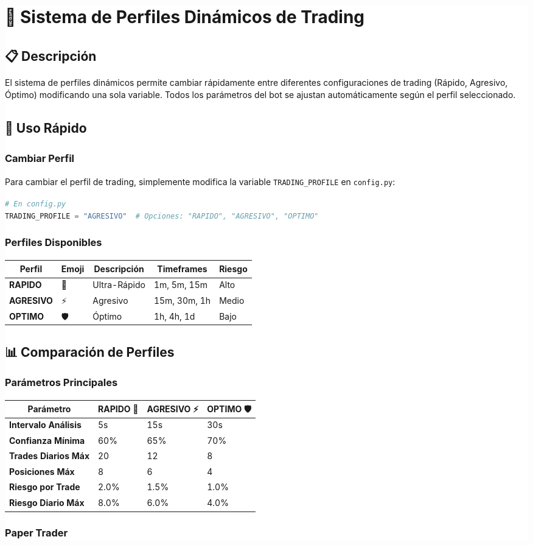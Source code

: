 # 🎯 Sistema de Perfiles Dinámicos de Trading

## 📋 Descripción

El sistema de perfiles dinámicos permite cambiar rápidamente entre diferentes configuraciones de trading (Rápido, Agresivo, Óptimo) modificando una sola variable. Todos los parámetros del bot se ajustan automáticamente según el perfil seleccionado.

## 🚀 Uso Rápido

### Cambiar Perfil

Para cambiar el perfil de trading, simplemente modifica la variable `TRADING_PROFILE` en `config.py`:

```python
# En config.py
TRADING_PROFILE = "AGRESIVO"  # Opciones: "RAPIDO", "AGRESIVO", "OPTIMO"
```

### Perfiles Disponibles

| Perfil | Emoji | Descripción | Timeframes | Riesgo |
|--------|-------|-------------|------------|--------|
| **RAPIDO** | 🚀 | Ultra-Rápido | 1m, 5m, 15m | Alto |
| **AGRESIVO** | ⚡ | Agresivo | 15m, 30m, 1h | Medio |
| **OPTIMO** | 🛡️ | Óptimo | 1h, 4h, 1d | Bajo |

## 📊 Comparación de Perfiles

### Parámetros Principales

| Parámetro | RAPIDO 🚀 | AGRESIVO ⚡ | OPTIMO 🛡️ |
|-----------|-----------|-------------|------------|
| **Intervalo Análisis** | 5s | 15s | 30s |
| **Confianza Mínima** | 60% | 65% | 70% |
| **Trades Diarios Máx** | 20 | 12 | 8 |
| **Posiciones Máx** | 8 | 6 | 4 |
| **Riesgo por Trade** | 2.0% | 1.5% | 1.0% |
| **Riesgo Diario Máx** | 8.0% | 6.0% | 4.0% |

### Paper Trader

